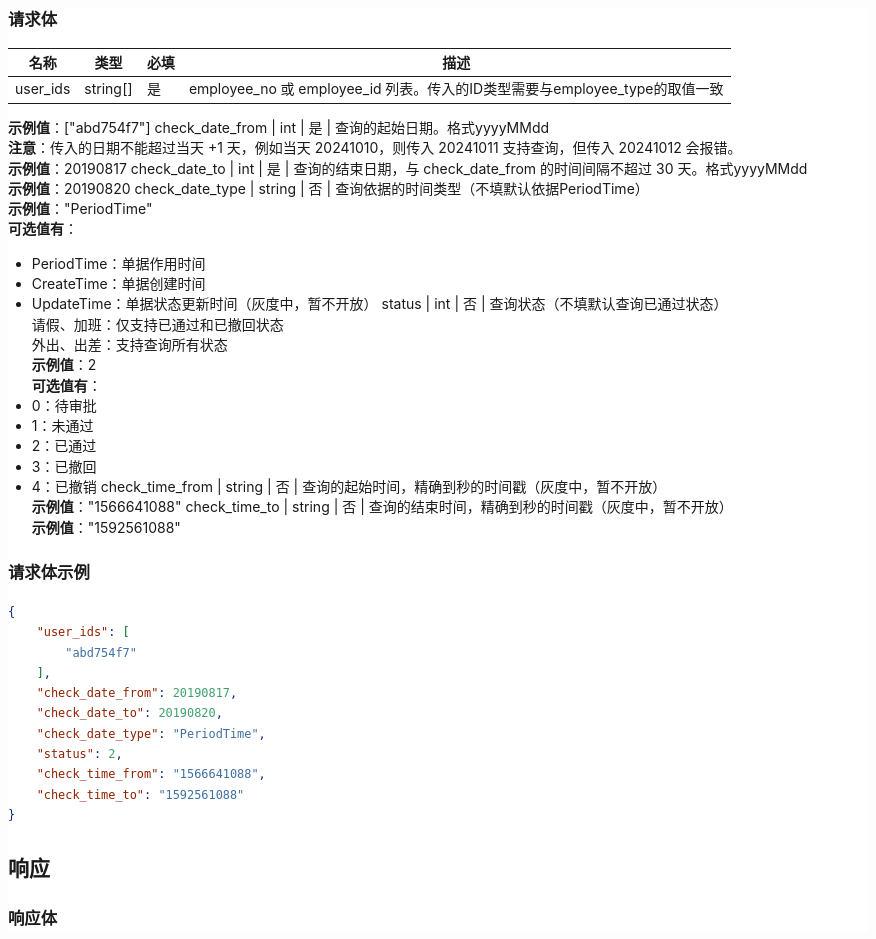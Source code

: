 ### 请求体

名称 | 类型 | 必填 | 描述
--- | --- | --- | ---
user_ids | string\[\] | 是 | employee_no 或 employee_id 列表。传入的ID类型需要与employee_type的取值一致  
**示例值**：["abd754f7"]
check_date_from | int | 是 | 查询的起始日期。格式yyyyMMdd  
**注意**：传入的日期不能超过当天 +1 天，例如当天 20241010，则传入 20241011 支持查询，但传入 20241012 会报错。  
**示例值**：20190817
check_date_to | int | 是 | 查询的结束日期，与 check_date_from 的时间间隔不超过 30 天。格式yyyyMMdd  
**示例值**：20190820
check_date_type | string | 否 | 查询依据的时间类型（不填默认依据PeriodTime）  
**示例值**："PeriodTime"  
**可选值有**：  
- PeriodTime：单据作用时间  
- CreateTime：单据创建时间  
- UpdateTime：单据状态更新时间（灰度中，暂不开放）
status | int | 否 | 查询状态（不填默认查询已通过状态）  
请假、加班：仅支持已通过和已撤回状态  
外出、出差：支持查询所有状态  
**示例值**：2  
**可选值有**：  
- 0：待审批  
- 1：未通过  
- 2：已通过  
- 3：已撤回  
- 4：已撤销
check_time_from | string | 否 | 查询的起始时间，精确到秒的时间戳（灰度中，暂不开放）  
**示例值**："1566641088"
check_time_to | string | 否 | 查询的结束时间，精确到秒的时间戳（灰度中，暂不开放）  
**示例值**："1592561088"

### 请求体示例
```json
{
    "user_ids": [
        "abd754f7"
    ],
    "check_date_from": 20190817,
    "check_date_to": 20190820,
    "check_date_type": "PeriodTime",
    "status": 2,
    "check_time_from": "1566641088",
    "check_time_to": "1592561088"
}
```

## 响应

### 响应体
